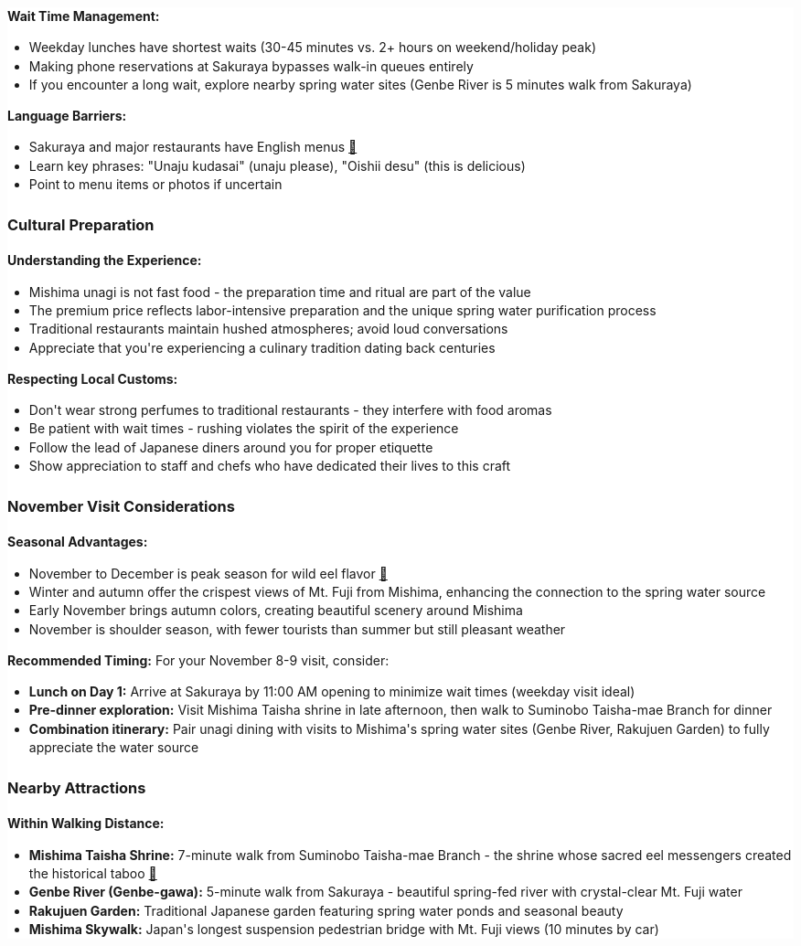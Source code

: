 **Wait Time Management:**
- Weekday lunches have shortest waits (30-45 minutes vs. 2+ hours on weekend/holiday peak)
- Making phone reservations at Sakuraya bypasses walk-in queues entirely
- If you encounter a long wait, explore nearby spring water sites (Genbe River is 5 minutes walk from Sakuraya)

**Language Barriers:**
- Sakuraya and major restaurants have English menus [🔗](https://foodsaketokyo.com/2025/04/04/mishima-sakuraya-unagi/)
- Learn key phrases: "Unaju kudasai" (unaju please), "Oishii desu" (this is delicious)
- Point to menu items or photos if uncertain

### Cultural Preparation

**Understanding the Experience:**
- Mishima unagi is not fast food - the preparation time and ritual are part of the value
- The premium price reflects labor-intensive preparation and the unique spring water purification process
- Traditional restaurants maintain hushed atmospheres; avoid loud conversations
- Appreciate that you're experiencing a culinary tradition dating back centuries

**Respecting Local Customs:**
- Don't wear strong perfumes to traditional restaurants - they interfere with food aromas
- Be patient with wait times - rushing violates the spirit of the experience
- Follow the lead of Japanese diners around you for proper etiquette
- Show appreciation to staff and chefs who have dedicated their lives to this craft

### November Visit Considerations

**Seasonal Advantages:**
- November to December is peak season for wild eel flavor [🔗](https://thejapanesefoodlab.com/farmed-vs-wild-unagi/)
- Winter and autumn offer the crispest views of Mt. Fuji from Mishima, enhancing the connection to the spring water source
- Early November brings autumn colors, creating beautiful scenery around Mishima
- November is shoulder season, with fewer tourists than summer but still pleasant weather

**Recommended Timing:**
For your November 8-9 visit, consider:
- **Lunch on Day 1:** Arrive at Sakuraya by 11:00 AM opening to minimize wait times (weekday visit ideal)
- **Pre-dinner exploration:** Visit Mishima Taisha shrine in late afternoon, then walk to Suminobo Taisha-mae Branch for dinner
- **Combination itinerary:** Pair unagi dining with visits to Mishima's spring water sites (Genbe River, Rakujuen Garden) to fully appreciate the water source

### Nearby Attractions

**Within Walking Distance:**
- **Mishima Taisha Shrine:** 7-minute walk from Suminobo Taisha-mae Branch - the shrine whose sacred eel messengers created the historical taboo [🔗](https://www.byfood.com/restaurant/unagi-washokudokoro-sumino-bou-ooyamae-branch-3679)
- **Genbe River (Genbe-gawa):** 5-minute walk from Sakuraya - beautiful spring-fed river with crystal-clear Mt. Fuji water
- **Rakujuen Garden:** Traditional Japanese garden featuring spring water ponds and seasonal beauty
- **Mishima Skywalk:** Japan's longest suspension pedestrian bridge with Mt. Fuji views (10 minutes by car)
